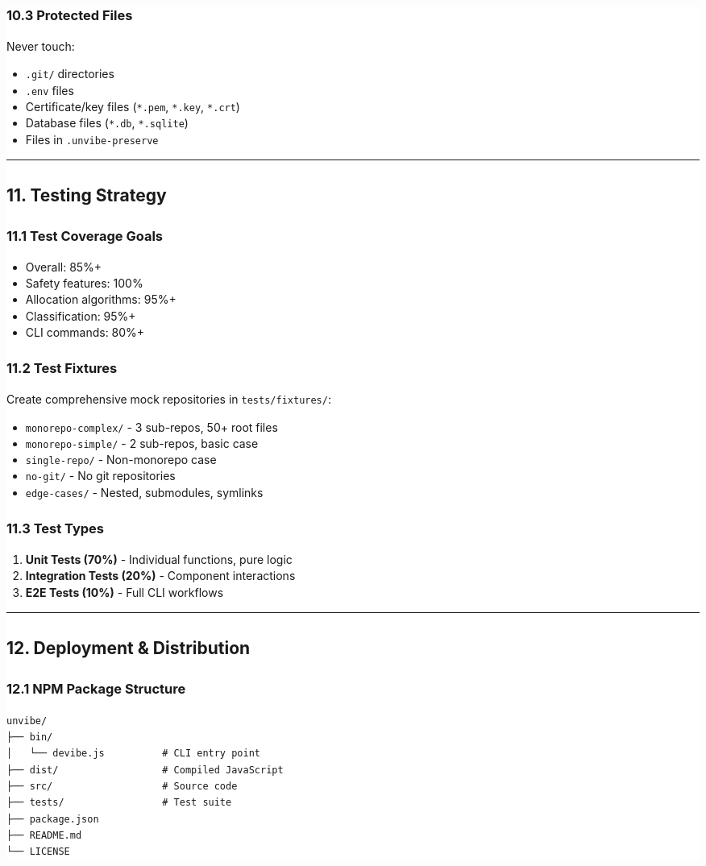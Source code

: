 ### 10.3 Protected Files

Never touch:
- `.git/` directories
- `.env` files
- Certificate/key files (`*.pem`, `*.key`, `*.crt`)
- Database files (`*.db`, `*.sqlite`)
- Files in `.unvibe-preserve`

---

## 11. Testing Strategy

### 11.1 Test Coverage Goals

- Overall: 85%+
- Safety features: 100%
- Allocation algorithms: 95%+
- Classification: 95%+
- CLI commands: 80%+

### 11.2 Test Fixtures

Create comprehensive mock repositories in `tests/fixtures/`:
- `monorepo-complex/` - 3 sub-repos, 50+ root files
- `monorepo-simple/` - 2 sub-repos, basic case
- `single-repo/` - Non-monorepo case
- `no-git/` - No git repositories
- `edge-cases/` - Nested, submodules, symlinks

### 11.3 Test Types

1. **Unit Tests (70%)** - Individual functions, pure logic
2. **Integration Tests (20%)** - Component interactions
3. **E2E Tests (10%)** - Full CLI workflows

---

## 12. Deployment & Distribution

### 12.1 NPM Package Structure

```
unvibe/
├── bin/
│   └── devibe.js          # CLI entry point
├── dist/                  # Compiled JavaScript
├── src/                   # Source code
├── tests/                 # Test suite
├── package.json
├── README.md
└── LICENSE
```
